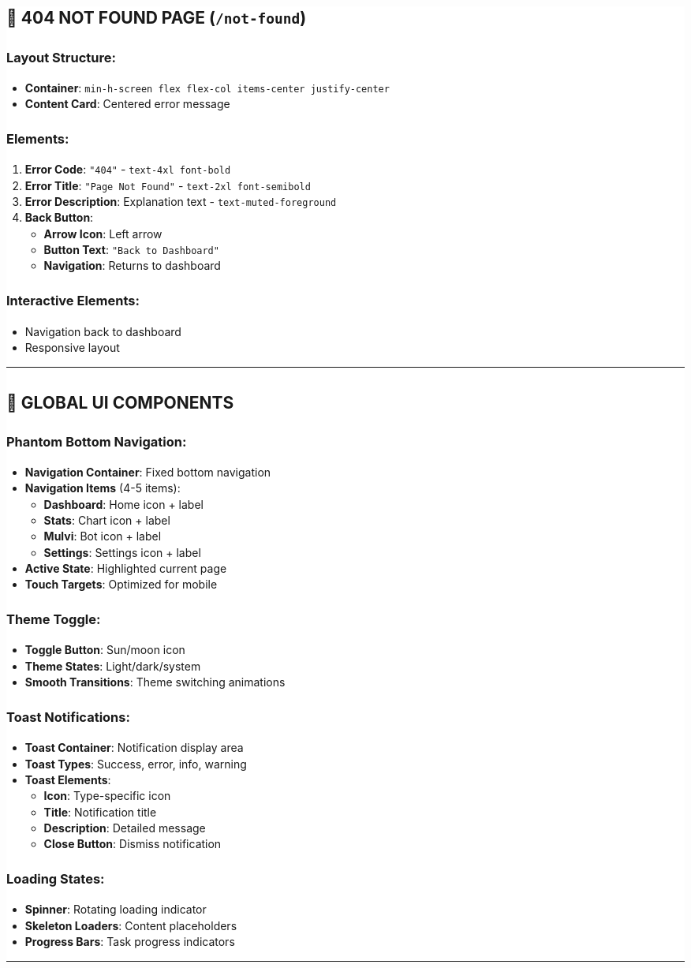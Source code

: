 ## 🚫 **404 NOT FOUND PAGE** (`/not-found`)

### Layout Structure:
- **Container**: `min-h-screen flex flex-col items-center justify-center`
- **Content Card**: Centered error message

### Elements:
1. **Error Code**: `"404"` - `text-4xl font-bold`
2. **Error Title**: `"Page Not Found"` - `text-2xl font-semibold`
3. **Error Description**: Explanation text - `text-muted-foreground`
4. **Back Button**:
   - **Arrow Icon**: Left arrow
   - **Button Text**: `"Back to Dashboard"`
   - **Navigation**: Returns to dashboard

### Interactive Elements:
- Navigation back to dashboard
- Responsive layout

---

## 🔧 **GLOBAL UI COMPONENTS**

### Phantom Bottom Navigation:
- **Navigation Container**: Fixed bottom navigation
- **Navigation Items** (4-5 items):
  - **Dashboard**: Home icon + label
  - **Stats**: Chart icon + label  
  - **Mulvi**: Bot icon + label
  - **Settings**: Settings icon + label
- **Active State**: Highlighted current page
- **Touch Targets**: Optimized for mobile

### Theme Toggle:
- **Toggle Button**: Sun/moon icon
- **Theme States**: Light/dark/system
- **Smooth Transitions**: Theme switching animations

### Toast Notifications:
- **Toast Container**: Notification display area
- **Toast Types**: Success, error, info, warning
- **Toast Elements**:
  - **Icon**: Type-specific icon
  - **Title**: Notification title
  - **Description**: Detailed message
  - **Close Button**: Dismiss notification

### Loading States:
- **Spinner**: Rotating loading indicator
- **Skeleton Loaders**: Content placeholders
- **Progress Bars**: Task progress indicators

---